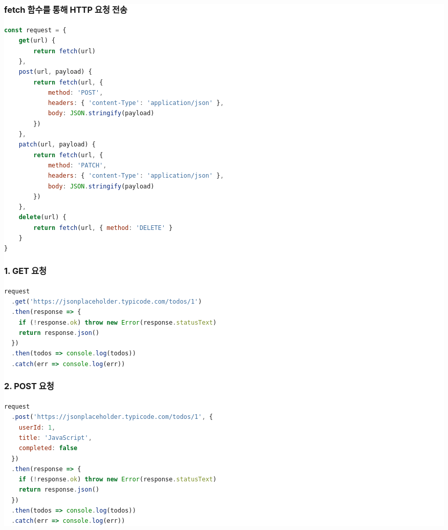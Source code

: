 ### fetch 함수를 통해 HTTP 요청 전송

```jsx
const request = {
	get(url) {
		return fetch(url)
	},
	post(url, payload) {
		return fetch(url, {
			method: 'POST',
			headers: { 'content-Type': 'application/json' },
			body: JSON.stringify(payload)
		})
	},
	patch(url, payload) {
		return fetch(url, {
			method: 'PATCH',
			headers: { 'content-Type': 'application/json' },
			body: JSON.stringify(payload)
		})
	},
	delete(url) {
		return fetch(url, { method: 'DELETE' }
	}
}
```

### 1. GET 요청

```jsx
request
  .get('https://jsonplaceholder.typicode.com/todos/1')
  .then(response => {
    if (!response.ok) throw new Error(response.statusText)
    return response.json()
  })
  .then(todos => console.log(todos))
  .catch(err => console.log(err))
```

### 2. POST 요청

```jsx
request
  .post('https://jsonplaceholder.typicode.com/todos/1', {
    userId: 1,
    title: 'JavaScript',
    completed: false
  })
  .then(response => {
    if (!response.ok) throw new Error(response.statusText)
    return response.json()
  })
  .then(todos => console.log(todos))
  .catch(err => console.log(err))
```
